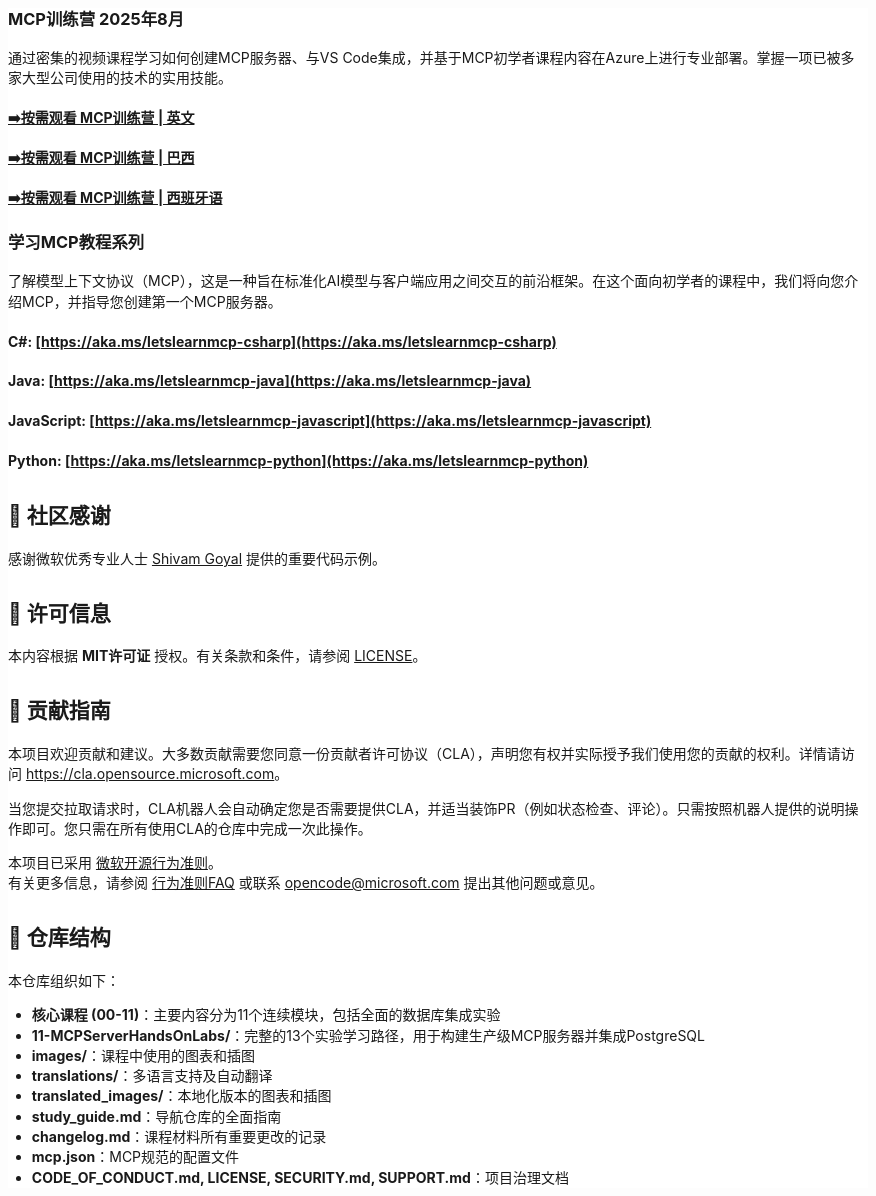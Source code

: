 ### MCP训练营 2025年8月
通过密集的视频课程学习如何创建MCP服务器、与VS Code集成，并基于MCP初学者课程内容在Azure上进行专业部署。掌握一项已被多家大型公司使用的技术的实用技能。

#### [➡️按需观看 MCP训练营 | 英文](https://developer.microsoft.com/en-us/reactor/series/s-1568/)
#### [➡️按需观看 MCP训练营 | 巴西](https://developer.microsoft.com/en-us/reactor/series/S-1566/)
#### [➡️按需观看 MCP训练营 | 西班牙语](https://developer.microsoft.com/en-us/reactor/series/S-1567/)

### 学习MCP教程系列
了解模型上下文协议（MCP），这是一种旨在标准化AI模型与客户端应用之间交互的前沿框架。在这个面向初学者的课程中，我们将向您介绍MCP，并指导您创建第一个MCP服务器。  
#### C#: [https://aka.ms/letslearnmcp-csharp](https://aka.ms/letslearnmcp-csharp)  
#### Java: [https://aka.ms/letslearnmcp-java](https://aka.ms/letslearnmcp-java)  
#### JavaScript: [https://aka.ms/letslearnmcp-javascript](https://aka.ms/letslearnmcp-javascript)  
#### Python: [https://aka.ms/letslearnmcp-python](https://aka.ms/letslearnmcp-python)  

## 🌟 社区感谢

感谢微软优秀专业人士 [Shivam Goyal](https://www.linkedin.com/in/shivam2003/) 提供的重要代码示例。

## 📜 许可信息

本内容根据 **MIT许可证** 授权。有关条款和条件，请参阅 [LICENSE](../../LICENSE)。

## 🤝 贡献指南

本项目欢迎贡献和建议。大多数贡献需要您同意一份贡献者许可协议（CLA），声明您有权并实际授予我们使用您的贡献的权利。详情请访问 <https://cla.opensource.microsoft.com>。

当您提交拉取请求时，CLA机器人会自动确定您是否需要提供CLA，并适当装饰PR（例如状态检查、评论）。只需按照机器人提供的说明操作即可。您只需在所有使用CLA的仓库中完成一次此操作。

本项目已采用 [微软开源行为准则](https://opensource.microsoft.com/codeofconduct/)。  
有关更多信息，请参阅 [行为准则FAQ](https://opensource.microsoft.com/codeofconduct/faq/) 或联系 [opencode@microsoft.com](mailto:opencode@microsoft.com) 提出其他问题或意见。

## 📂 仓库结构

本仓库组织如下：

- **核心课程 (00-11)**：主要内容分为11个连续模块，包括全面的数据库集成实验  
- **11-MCPServerHandsOnLabs/**：完整的13个实验学习路径，用于构建生产级MCP服务器并集成PostgreSQL  
- **images/**：课程中使用的图表和插图  
- **translations/**：多语言支持及自动翻译  
- **translated_images/**：本地化版本的图表和插图  
- **study_guide.md**：导航仓库的全面指南  
- **changelog.md**：课程材料所有重要更改的记录  
- **mcp.json**：MCP规范的配置文件  
- **CODE_OF_CONDUCT.md, LICENSE, SECURITY.md, SUPPORT.md**：项目治理文档  
